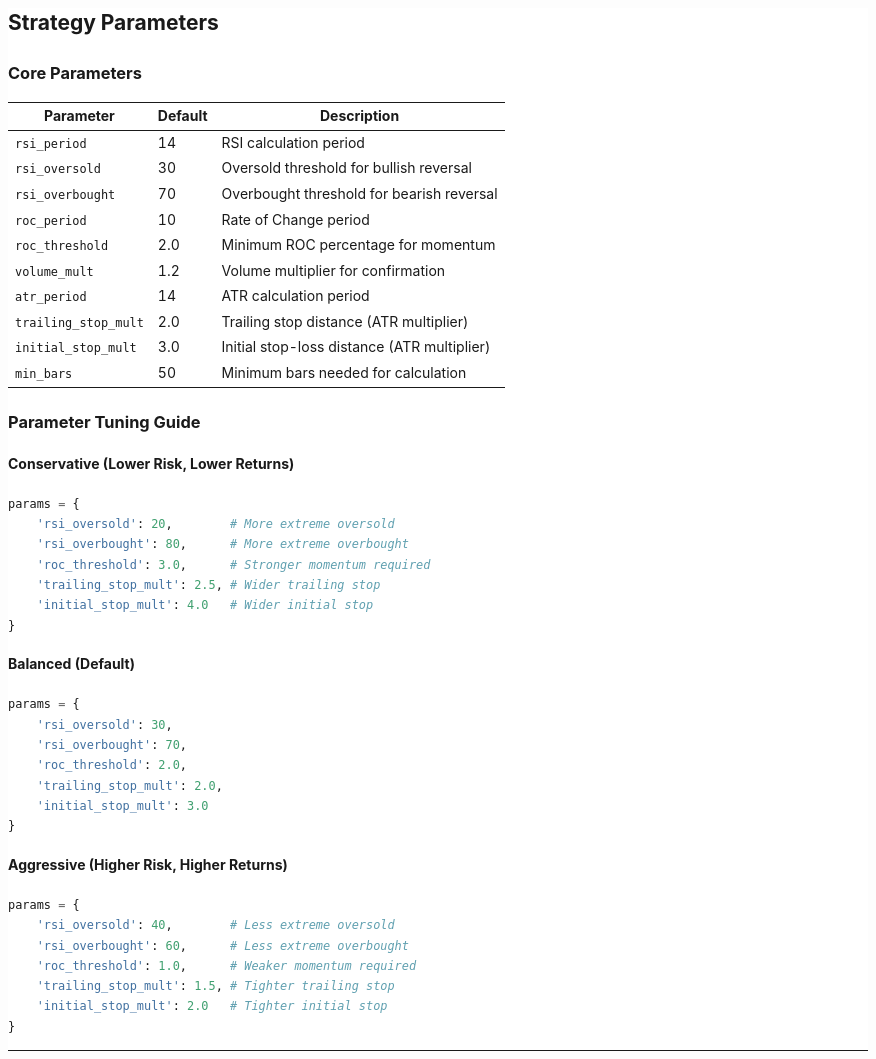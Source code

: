
## Strategy Parameters

### Core Parameters

| Parameter | Default | Description |
|-----------|---------|-------------|
| `rsi_period` | 14 | RSI calculation period |
| `rsi_oversold` | 30 | Oversold threshold for bullish reversal |
| `rsi_overbought` | 70 | Overbought threshold for bearish reversal |
| `roc_period` | 10 | Rate of Change period |
| `roc_threshold` | 2.0 | Minimum ROC percentage for momentum |
| `volume_mult` | 1.2 | Volume multiplier for confirmation |
| `atr_period` | 14 | ATR calculation period |
| `trailing_stop_mult` | 2.0 | Trailing stop distance (ATR multiplier) |
| `initial_stop_mult` | 3.0 | Initial stop-loss distance (ATR multiplier) |
| `min_bars` | 50 | Minimum bars needed for calculation |

### Parameter Tuning Guide

#### Conservative (Lower Risk, Lower Returns)
```python
params = {
    'rsi_oversold': 20,        # More extreme oversold
    'rsi_overbought': 80,      # More extreme overbought
    'roc_threshold': 3.0,      # Stronger momentum required
    'trailing_stop_mult': 2.5, # Wider trailing stop
    'initial_stop_mult': 4.0   # Wider initial stop
}
```

#### Balanced (Default)
```python
params = {
    'rsi_oversold': 30,
    'rsi_overbought': 70,
    'roc_threshold': 2.0,
    'trailing_stop_mult': 2.0,
    'initial_stop_mult': 3.0
}
```

#### Aggressive (Higher Risk, Higher Returns)
```python
params = {
    'rsi_oversold': 40,        # Less extreme oversold
    'rsi_overbought': 60,      # Less extreme overbought
    'roc_threshold': 1.0,      # Weaker momentum required
    'trailing_stop_mult': 1.5, # Tighter trailing stop
    'initial_stop_mult': 2.0   # Tighter initial stop
}
```

---